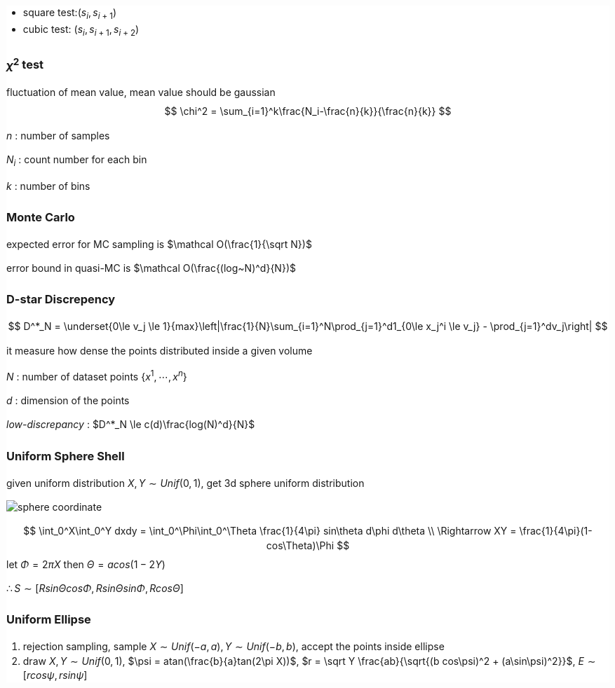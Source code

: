 - square test:$(s_i, s_{i+1})$
- cubic test: $(s_i, s_{i+1}, s_{i+2})$

### $\chi^2$ test

fluctuation of mean value, mean value should be gaussian
$$
\chi^2 = \sum_{i=1}^k\frac{N_i-\frac{n}{k}}{\frac{n}{k}}
$$

$n$ : number of samples 

$N_i$ : count number for each bin

$k$ : number of bins

### Monte Carlo

expected error for MC sampling is $\mathcal O(\frac{1}{\sqrt N})$

error bound in quasi-MC is $\mathcal O(\frac{(log~N)^d}{N})$

### D-star Discrepency

$$
D^*_N = \underset{0\le v_j \le 1}{max}\left|\frac{1}{N}\sum_{i=1}^N\prod_{j=1}^d1_{0\le x_j^i \le v_j} - \prod_{j=1}^dv_j\right|
$$

it measure how dense the points distributed inside a given  volume

$N$ : number of dataset points $\{x^1,\cdots,x^n\}$

$d$ : dimension of the points 

*low-discrepancy* : $D^*_N \le c(d)\frac{log(N)^d}{N}$

### Uniform Sphere Shell

given uniform distribution $X,Y\sim Unif(0,1)$, get 3d sphere uniform distribution


![sphere coordinate](https://upload.wikimedia.org/wikipedia/commons/thumb/4/4f/3D_Spherical.svg/1920px-3D_Spherical.svg.png)

$$
\int_0^X\int_0^Y dxdy = \int_0^\Phi\int_0^\Theta \frac{1}{4\pi} sin\theta d\phi d\theta
\\
\Rightarrow XY = \frac{1}{4\pi}(1-cos\Theta)\Phi
$$
let $\Phi = 2\pi X$ then $\Theta = acos(1-2Y)$ 

$\therefore S\sim [Rsin\Theta cos\Phi, Rsin\Theta sin\Phi, Rcos\Theta]$

### Uniform Ellipse

1. rejection sampling, sample $X\sim Unif(-a, a), Y\sim Unif(-b,b)$, accept the points inside ellipse
2. draw $X,Y\sim Unif(0,1)$, $\psi =  atan(\frac{b}{a}tan(2\pi X))$, $r = \sqrt Y \frac{ab}{\sqrt{(b cos\psi)^2 + (a\sin\psi)^2}}$, $E\sim [rcos\psi, rsin\psi]$
